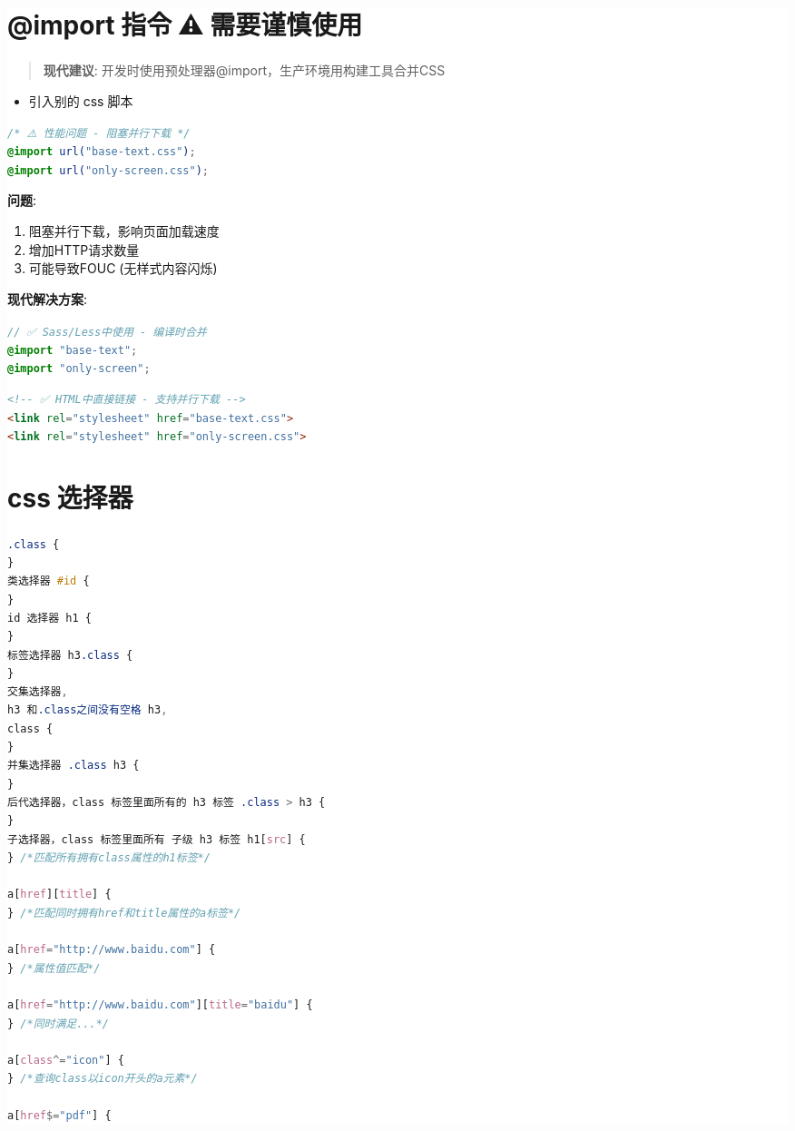 # @import 指令 ⚠️ **需要谨慎使用**

> **现代建议**: 开发时使用预处理器@import，生产环境用构建工具合并CSS

- 引入别的 css 脚本

```css
/* ⚠️ 性能问题 - 阻塞并行下载 */
@import url("base-text.css");
@import url("only-screen.css");
```

**问题**:
1. 阻塞并行下载，影响页面加载速度
2. 增加HTTP请求数量
3. 可能导致FOUC (无样式内容闪烁)

**现代解决方案**:
```scss
// ✅ Sass/Less中使用 - 编译时合并
@import "base-text";
@import "only-screen";
```

```html
<!-- ✅ HTML中直接链接 - 支持并行下载 -->
<link rel="stylesheet" href="base-text.css">
<link rel="stylesheet" href="only-screen.css">
```

# css 选择器

```css
.class {
}
类选择器 #id {
}
id 选择器 h1 {
}
标签选择器 h3.class {
}
交集选择器,
h3 和.class之间没有空格 h3,
class {
}
并集选择器 .class h3 {
}
后代选择器，class 标签里面所有的 h3 标签 .class > h3 {
}
子选择器，class 标签里面所有 子级 h3 标签 h1[src] {
} /*匹配所有拥有class属性的h1标签*/

a[href][title] {
} /*匹配同时拥有href和title属性的a标签*/

a[href="http://www.baidu.com"] {
} /*属性值匹配*/

a[href="http://www.baidu.com"][title="baidu"] {
} /*同时满足...*/

a[class^="icon"] {
} /*查询class以icon开头的a元素*/

a[href$="pdf"] {
```